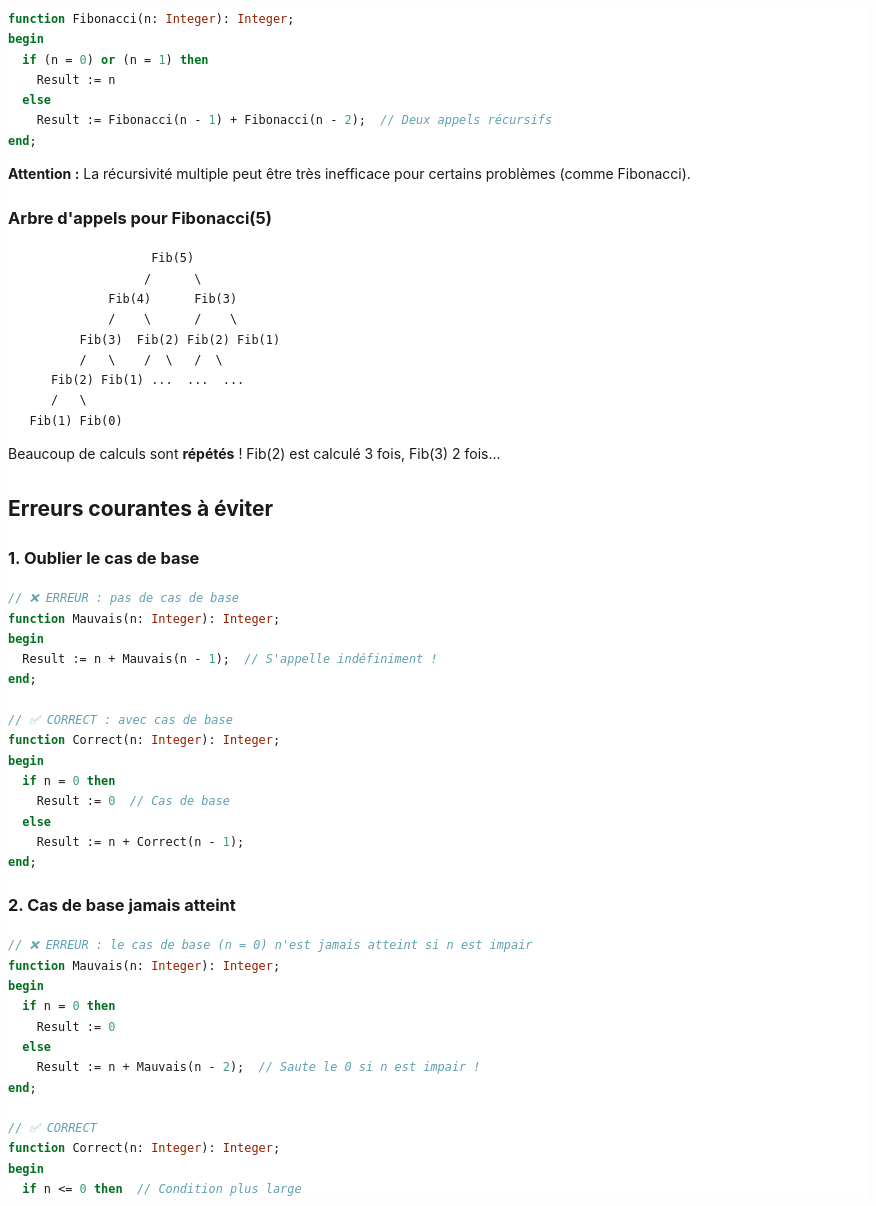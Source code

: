 ```pascal
function Fibonacci(n: Integer): Integer;
begin
  if (n = 0) or (n = 1) then
    Result := n
  else
    Result := Fibonacci(n - 1) + Fibonacci(n - 2);  // Deux appels récursifs
end;
```

**Attention :** La récursivité multiple peut être très inefficace pour certains problèmes (comme Fibonacci).

### Arbre d'appels pour Fibonacci(5)

```
                    Fib(5)
                   /      \
              Fib(4)      Fib(3)
              /    \      /    \
          Fib(3)  Fib(2) Fib(2) Fib(1)
          /   \    /  \   /  \
      Fib(2) Fib(1) ...  ...  ...
      /   \
   Fib(1) Fib(0)
```

Beaucoup de calculs sont **répétés** ! Fib(2) est calculé 3 fois, Fib(3) 2 fois...

## Erreurs courantes à éviter

### 1. Oublier le cas de base

```pascal
// ❌ ERREUR : pas de cas de base
function Mauvais(n: Integer): Integer;
begin
  Result := n + Mauvais(n - 1);  // S'appelle indéfiniment !
end;

// ✅ CORRECT : avec cas de base
function Correct(n: Integer): Integer;
begin
  if n = 0 then
    Result := 0  // Cas de base
  else
    Result := n + Correct(n - 1);
end;
```

### 2. Cas de base jamais atteint

```pascal
// ❌ ERREUR : le cas de base (n = 0) n'est jamais atteint si n est impair
function Mauvais(n: Integer): Integer;
begin
  if n = 0 then
    Result := 0
  else
    Result := n + Mauvais(n - 2);  // Saute le 0 si n est impair !
end;

// ✅ CORRECT
function Correct(n: Integer): Integer;
begin
  if n <= 0 then  // Condition plus large
```